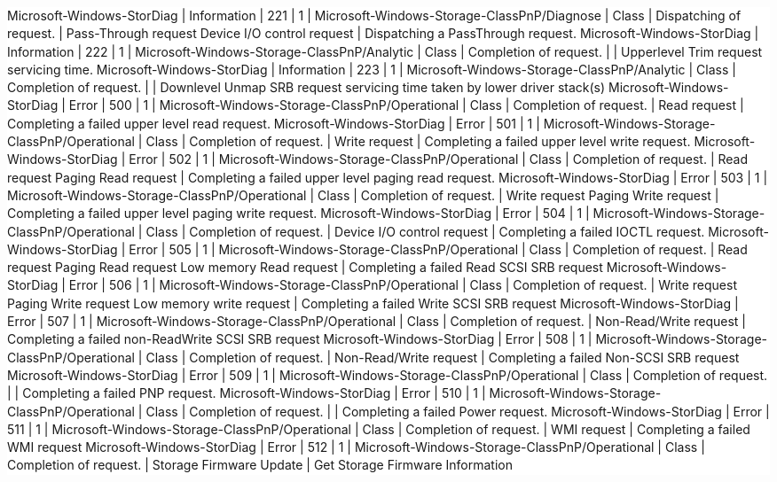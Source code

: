 Microsoft-Windows-StorDiag  |  Information  |  221       |  1        |  Microsoft-Windows-Storage-ClassPnP/Diagnose     |  Class                             |  Dispatching of request.   |  Pass-Through request Device I/O control request                                                                       |  Dispatching a PassThrough request.
Microsoft-Windows-StorDiag  |  Information  |  222       |  1        |  Microsoft-Windows-Storage-ClassPnP/Analytic     |  Class                             |  Completion of request.    |                                                                                                                        |  Upperlevel Trim request servicing time.
Microsoft-Windows-StorDiag  |  Information  |  223       |  1        |  Microsoft-Windows-Storage-ClassPnP/Analytic     |  Class                             |  Completion of request.    |                                                                                                                        |  Downlevel Unmap SRB request servicing time taken by lower driver stack(s)
Microsoft-Windows-StorDiag  |  Error        |  500       |  1        |  Microsoft-Windows-Storage-ClassPnP/Operational  |  Class                             |  Completion of request.    |  Read request                                                                                                          |  Completing a failed upper level read request.
Microsoft-Windows-StorDiag  |  Error        |  501       |  1        |  Microsoft-Windows-Storage-ClassPnP/Operational  |  Class                             |  Completion of request.    |  Write request                                                                                                         |  Completing a failed upper level write request.
Microsoft-Windows-StorDiag  |  Error        |  502       |  1        |  Microsoft-Windows-Storage-ClassPnP/Operational  |  Class                             |  Completion of request.    |  Read request Paging Read request                                                                                      |  Completing a failed upper level paging read request.
Microsoft-Windows-StorDiag  |  Error        |  503       |  1        |  Microsoft-Windows-Storage-ClassPnP/Operational  |  Class                             |  Completion of request.    |  Write request Paging Write request                                                                                    |  Completing a failed upper level paging write request.
Microsoft-Windows-StorDiag  |  Error        |  504       |  1        |  Microsoft-Windows-Storage-ClassPnP/Operational  |  Class                             |  Completion of request.    |  Device I/O control request                                                                                            |  Completing a failed IOCTL request.
Microsoft-Windows-StorDiag  |  Error        |  505       |  1        |  Microsoft-Windows-Storage-ClassPnP/Operational  |  Class                             |  Completion of request.    |  Read request Paging Read request Low memory Read request                                                              |  Completing a failed Read SCSI SRB request
Microsoft-Windows-StorDiag  |  Error        |  506       |  1        |  Microsoft-Windows-Storage-ClassPnP/Operational  |  Class                             |  Completion of request.    |  Write request Paging Write request Low memory write request                                                           |  Completing a failed Write SCSI SRB request
Microsoft-Windows-StorDiag  |  Error        |  507       |  1        |  Microsoft-Windows-Storage-ClassPnP/Operational  |  Class                             |  Completion of request.    |  Non-Read/Write request                                                                                                |  Completing a failed non-ReadWrite SCSI SRB request
Microsoft-Windows-StorDiag  |  Error        |  508       |  1        |  Microsoft-Windows-Storage-ClassPnP/Operational  |  Class                             |  Completion of request.    |  Non-Read/Write request                                                                                                |  Completing a failed Non-SCSI SRB request
Microsoft-Windows-StorDiag  |  Error        |  509       |  1        |  Microsoft-Windows-Storage-ClassPnP/Operational  |  Class                             |  Completion of request.    |                                                                                                                        |  Completing a failed PNP request.
Microsoft-Windows-StorDiag  |  Error        |  510       |  1        |  Microsoft-Windows-Storage-ClassPnP/Operational  |  Class                             |  Completion of request.    |                                                                                                                        |  Completing a failed Power request.
Microsoft-Windows-StorDiag  |  Error        |  511       |  1        |  Microsoft-Windows-Storage-ClassPnP/Operational  |  Class                             |  Completion of request.    |  WMI request                                                                                                           |  Completing a failed WMI request
Microsoft-Windows-StorDiag  |  Error        |  512       |  1        |  Microsoft-Windows-Storage-ClassPnP/Operational  |  Class                             |  Completion of request.    |  Storage Firmware Update                                                                                               |  Get Storage Firmware Information